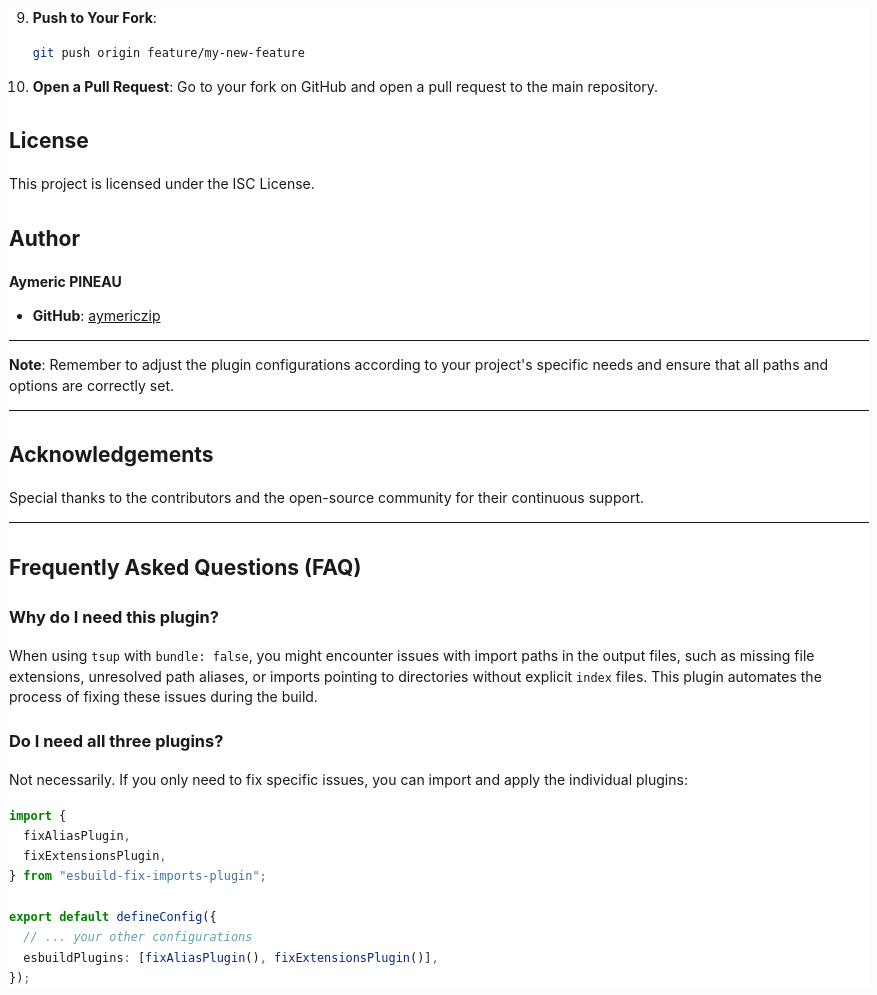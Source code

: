 9. **Push to Your Fork**:

   ```bash
   git push origin feature/my-new-feature
   ```

10. **Open a Pull Request**: Go to your fork on GitHub and open a pull request to the main repository.

## License

This project is licensed under the ISC License.

## Author

**Aymeric PINEAU**

- **GitHub**: [aymericzip](https://github.com/aymericzip)

---

**Note**: Remember to adjust the plugin configurations according to your project's specific needs and ensure that all paths and options are correctly set.

---

## Acknowledgements

Special thanks to the contributors and the open-source community for their continuous support.

---

## Frequently Asked Questions (FAQ)

### Why do I need this plugin?

When using `tsup` with `bundle: false`, you might encounter issues with import paths in the output files, such as missing file extensions, unresolved path aliases, or imports pointing to directories without explicit `index` files. This plugin automates the process of fixing these issues during the build.

### Do I need all three plugins?

Not necessarily. If you only need to fix specific issues, you can import and apply the individual plugins:

```typescript
import {
  fixAliasPlugin,
  fixExtensionsPlugin,
} from "esbuild-fix-imports-plugin";

export default defineConfig({
  // ... your other configurations
  esbuildPlugins: [fixAliasPlugin(), fixExtensionsPlugin()],
});
```
